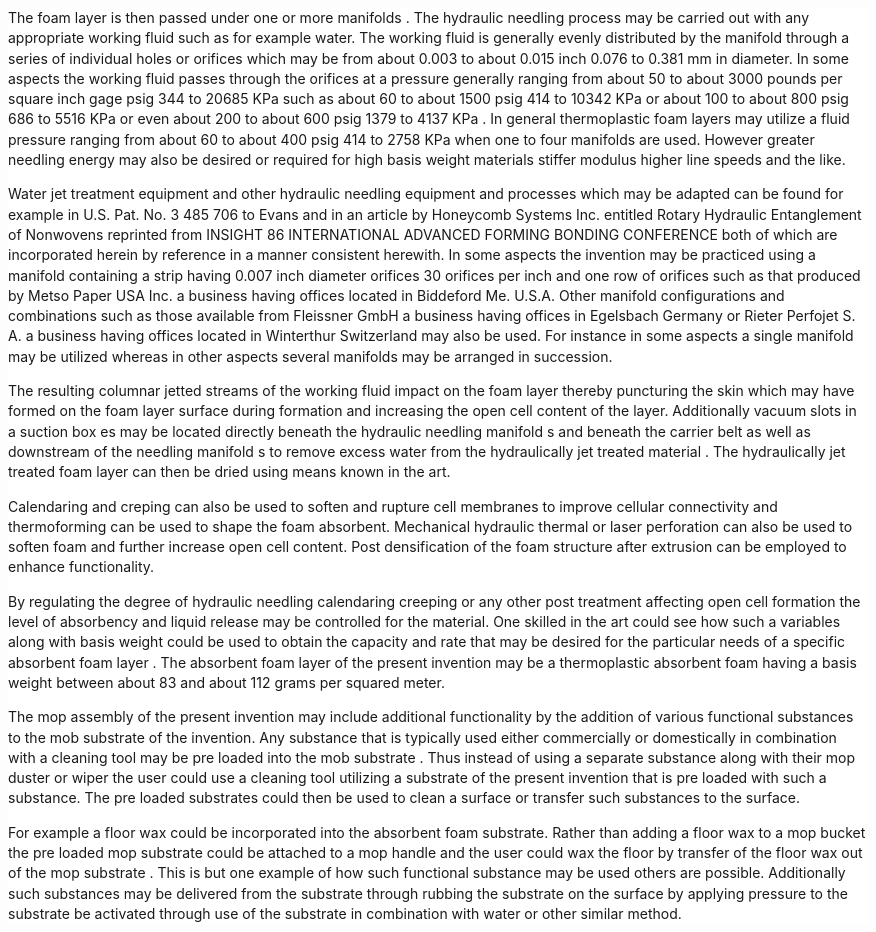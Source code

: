 The foam layer is then passed under one or more manifolds . The hydraulic needling process may be carried out with any appropriate working fluid such as for example water. The working fluid is generally evenly distributed by the manifold through a series of individual holes or orifices which may be from about 0.003 to about 0.015 inch 0.076 to 0.381 mm in diameter. In some aspects the working fluid passes through the orifices at a pressure generally ranging from about 50 to about 3000 pounds per square inch gage psig 344 to 20685 KPa such as about 60 to about 1500 psig 414 to 10342 KPa or about 100 to about 800 psig 686 to 5516 KPa or even about 200 to about 600 psig 1379 to 4137 KPa . In general thermoplastic foam layers may utilize a fluid pressure ranging from about 60 to about 400 psig 414 to 2758 KPa when one to four manifolds are used. However greater needling energy may also be desired or required for high basis weight materials stiffer modulus higher line speeds and the like.

Water jet treatment equipment and other hydraulic needling equipment and processes which may be adapted can be found for example in U.S. Pat. No. 3 485 706 to Evans and in an article by Honeycomb Systems Inc. entitled Rotary Hydraulic Entanglement of Nonwovens reprinted from INSIGHT 86 INTERNATIONAL ADVANCED FORMING BONDING CONFERENCE both of which are incorporated herein by reference in a manner consistent herewith. In some aspects the invention may be practiced using a manifold containing a strip having 0.007 inch diameter orifices 30 orifices per inch and one row of orifices such as that produced by Metso Paper USA Inc. a business having offices located in Biddeford Me. U.S.A. Other manifold configurations and combinations such as those available from Fleissner GmbH a business having offices in Egelsbach Germany or Rieter Perfojet S. A. a business having offices located in Winterthur Switzerland may also be used. For instance in some aspects a single manifold may be utilized whereas in other aspects several manifolds may be arranged in succession.

The resulting columnar jetted streams of the working fluid impact on the foam layer thereby puncturing the skin which may have formed on the foam layer surface during formation and increasing the open cell content of the layer. Additionally vacuum slots in a suction box es may be located directly beneath the hydraulic needling manifold s and beneath the carrier belt as well as downstream of the needling manifold s to remove excess water from the hydraulically jet treated material . The hydraulically jet treated foam layer can then be dried using means known in the art.

Calendaring and creping can also be used to soften and rupture cell membranes to improve cellular connectivity and thermoforming can be used to shape the foam absorbent. Mechanical hydraulic thermal or laser perforation can also be used to soften foam and further increase open cell content. Post densification of the foam structure after extrusion can be employed to enhance functionality.

By regulating the degree of hydraulic needling calendaring creeping or any other post treatment affecting open cell formation the level of absorbency and liquid release may be controlled for the material. One skilled in the art could see how such a variables along with basis weight could be used to obtain the capacity and rate that may be desired for the particular needs of a specific absorbent foam layer . The absorbent foam layer of the present invention may be a thermoplastic absorbent foam having a basis weight between about 83 and about 112 grams per squared meter.

The mop assembly of the present invention may include additional functionality by the addition of various functional substances to the mob substrate of the invention. Any substance that is typically used either commercially or domestically in combination with a cleaning tool may be pre loaded into the mob substrate . Thus instead of using a separate substance along with their mop duster or wiper the user could use a cleaning tool utilizing a substrate of the present invention that is pre loaded with such a substance. The pre loaded substrates could then be used to clean a surface or transfer such substances to the surface.

For example a floor wax could be incorporated into the absorbent foam substrate. Rather than adding a floor wax to a mop bucket the pre loaded mop substrate could be attached to a mop handle and the user could wax the floor by transfer of the floor wax out of the mop substrate . This is but one example of how such functional substance may be used others are possible. Additionally such substances may be delivered from the substrate through rubbing the substrate on the surface by applying pressure to the substrate be activated through use of the substrate in combination with water or other similar method.
